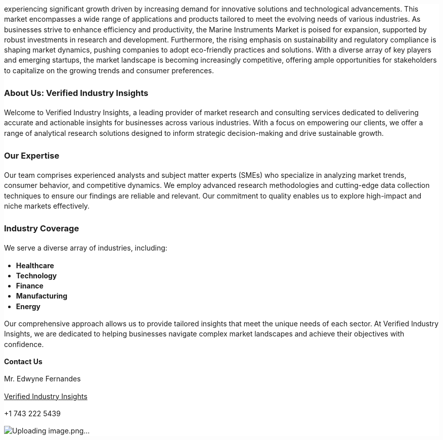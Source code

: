 experiencing significant growth driven by increasing demand for innovative solutions and technological advancements. This market encompasses a wide range of applications and products tailored to meet the evolving needs of various industries. As businesses strive to enhance efficiency and productivity, the Marine Instruments Market is poised for expansion, supported by robust investments in research and development. Furthermore, the rising emphasis on sustainability and regulatory compliance is shaping market dynamics, pushing companies to adopt eco-friendly practices and solutions. With a diverse array of key players and emerging startups, the market landscape is becoming increasingly competitive, offering ample opportunities for stakeholders to capitalize on the growing trends and consumer preferences.</p><h3>About Us: Verified Industry Insights</h3><p>Welcome to Verified Industry Insights, a leading provider of market research and consulting services dedicated to delivering accurate and actionable insights for businesses across various industries. With a focus on empowering our clients, we offer a range of analytical research solutions designed to inform strategic decision-making and drive sustainable growth.</p><h3>Our Expertise</h3><p>Our team comprises experienced analysts and subject matter experts (SMEs) who specialize in analyzing market trends, consumer behavior, and competitive dynamics. We employ advanced research methodologies and cutting-edge data collection techniques to ensure our findings are reliable and relevant. Our commitment to quality enables us to explore high-impact and niche markets effectively.</p><h3>Industry Coverage</h3><p>We serve a diverse array of industries, including:</p><ul><li><strong>Healthcare</strong></li><li><strong>Technology</strong></li><li><strong>Finance</strong></li><li><strong>Manufacturing</strong></li><li><strong>Energy</strong></li></ul><p>Our comprehensive approach allows us to provide tailored insights that meet the unique needs of each sector. At Verified Industry Insights, we are dedicated to helping businesses navigate complex market landscapes and achieve their objectives with confidence.</p><p><strong>Contact Us</strong></p><p>Mr. Edwyne Fernandes</p><p><a href="https://www.verifiedindustryinsights.com/">Verified Industry Insights</a></p><p>+1 743 222 5439</p>
![Uploading image.png…]()
